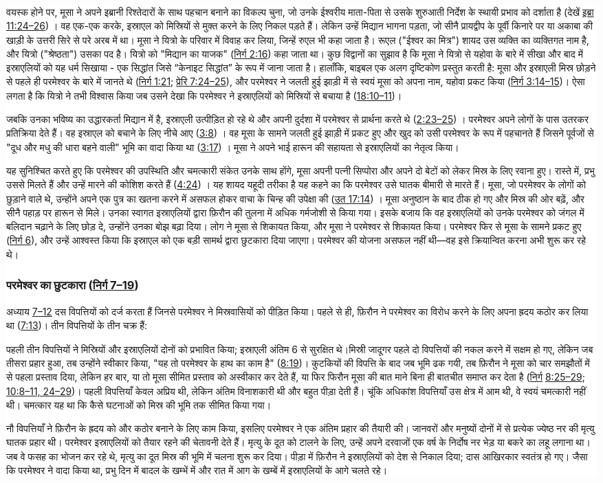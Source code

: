 वयस्क होने पर, मूसा ने अपने इब्रानी रिश्तेदारों के साथ पहचान बनाने का विकल्प चुना, जो उनके ईश्वरीय माता\-पिता से उसके शुरुआती निर्देश के स्थायी प्रभाव को दर्शाता है (देखें [इब्रा 11:24–26](https://ref.ly/Heb11:24-Heb11:26)) । वह एक\-एक करके, इस्राएल को मिस्रियों से मुक्त करने के लिए निकल पड़ते हैं। लेकिन उन्हें मिद्यान भागना पड़ता, जो सीनै प्रायद्वीप के पूर्वी किनारे पर या अकाबा की खाड़ी के उत्तरी सिरे से परे अरब में था। मूसा ने यित्रो के परिवार में विवाह कर लिया, जिन्हें रुएल भी कहा जाता है। रूएल ("ईश्वर का मित्र") शायद उस व्यक्ति का व्यक्तिगत नाम है, और यित्रो ("श्रेष्ठता") उसका पद है। यित्रो को "मिद्यान का याजक" ([निर्ग 2:16](https://ref.ly/Exod2:16)) कहा जाता था। कुछ विद्वानों का सुझाव है कि मूसा ने यित्रो से यहोवा के बारे में सीखा और बाद में इस्राएलियों को यह धर्म सिखाया \- एक सिद्धांत जिसे “केनाइट सिद्धांत” के रूप में जाना जाता है। हालाँकि, बाइबल एक अलग दृष्टिकोण प्रस्तुत करती है: मूसा और इस्राएली मिस्र छोड़ने से पहले ही परमेश्वर के बारे में जानते थे ([निर्ग 1:21](https://ref.ly/Exod1:21); [प्रेरि 7:24–25](https://ref.ly/Acts7:24-Acts7:25)), और परमेश्वर ने जलती हुई झाड़ी में से स्वयं मूसा को अपना नाम, यहोवा प्रकट किया ([निर्ग 3:14–15](https://ref.ly/Exod3:14-Exod3:15))। ऐसा लगता है कि यित्रो ने तभी विश्वास किया जब उसने देखा कि परमेश्वर ने इस्राएलियों को मिस्रियों से बचाया है ([18:10–11](https://ref.ly/Exod18:10-Exod18:11))। 

जबकि उनका भविष्य का उद्धारकर्ता मिद्यान में है, इस्राएली उत्पीड़ित हो रहे थे और अपनी दुर्दशा में परमेश्वर से प्रार्थना करते थे ([2:23–25](https://ref.ly/Exod2:23-Exod2:25)) । परमेश्वर अपने लोगों के पास उतरकर प्रतिक्रिया देते हैं। वह इस्राएल को बचाने के लिए नीचे आए ([3:8](https://ref.ly/Exod3:8)) । वह मूसा के सामने जलती हुई झाड़ी में प्रकट हुए और खुद को उसी परमेश्वर के रूप में पहचानते हैं जिसने पूर्वजों से "दूध और मधु की धारा बहने वाली" भूमि का वादा किया था ([3:17](https://ref.ly/Exod3:17)) । मूसा ने अपने भाई हारून की सहायता से इस्राएलियों का नेतृत्व किया।

यह सुनिश्चित करते हुए कि परमेश्वर की उपस्थिति और चमत्कारी संकेत उनके साथ होंगे, मूसा अपनी पत्नी सिप्पोरा और अपने दो बेटों को लेकर मिस्र के लिए रवाना हुए। रास्ते में, प्रभु उससे मिलते हैं और उन्हें मारने की कोशिश करते हैं ([4:24](https://ref.ly/Exod4:24)) । यह शायद यहूदी तरीका है यह कहने का कि परमेश्वर उसे घातक बीमारी से मारते हैं। मूसा, जो परमेश्वर के लोगों को छुड़ाने वाले थे, उन्होंने अपने एक पुत्र का खतना करने में असफल होकर वाचा के चिन्ह की उपेक्षा की ([उत 17:14](https://ref.ly/Gen17:14)) । मूसा अनुष्ठान के बाद ठीक हो गए और मिस्र की ओर बढ़ें, और सीनै पहाड़ पर हारून से मिले। उनका स्वागत इस्राएलियों द्वारा फ़िरौन की तुलना में अधिक गर्मजोशी से किया गया। इसके बजाय कि वह इस्राएलियों को उनके परमेश्वर को जंगल में बलिदान चढ़ाने के लिए छोड़ दे, उन्होंने उनका बोझ बढ़ा दिया। लोग ने मूसा से शिकायत किया, और मूसा ने परमेश्वर से शिकायत किया। परमेश्वर फिर से मूसा के सामने प्रकट हुए ([निर्ग 6](https://ref.ly/Exod6:1-Exod6:30)), और उन्हें आश्वस्त किया कि इस्राएल को एक बड़ी सामर्थ द्वारा छुटकारा दिया जाएगा। परमेश्वर की योजना असफल नहीं थी—वह इसे क्रियान्वित करना अभी शुरू कर रहे थे।

### परमेश्वर का छुटकारा ([निर्ग 7–19](https://ref.ly/Exod7:1-Exod19:25))

अध्याय [7–12](https://ref.ly/Exod7:1-Exod12:51) दस विपत्तियों को दर्ज करता हैं जिनसे परमेश्वर ने मिस्रवासियों को पीड़ित किया। पहले से ही, फ़िरौन ने परमेश्वर का विरोध करने के लिए अपना ह्रदय कठोर कर लिया था ([7:13](https://ref.ly/Exod7:13))। तीन विपत्तियों के तीन चक्र हैं:

पहली तीन विपत्तियों ने मिस्रियों और इस्राएलियों दोनों को प्रभावित किया; इस्राएली अंतिम 6 से सुरक्षित थे।मिस्री जादूगर पहले दो विपत्तियों की नकल करने में सक्षम हो गए, लेकिन जब तीसरा प्रहार हुआ, तब उन्होंने स्वीकार किया, "यह तो परमेश्वर के हाथ का काम है" ([8:19](https://ref.ly/Exod8:19))। कुटकियों की विपत्ति के बाद जब भूमि ढक गयी, तब फ़िरौन ने मूसा को चार समझौतों में से पहला प्रस्ताव दिया, लेकिन हर बार, या तो मूसा सीमित प्रस्ताव को अस्वीकार कर देते हैं, या फिर फिरौन मूसा की बात माने बिना ही बातचीत समाप्त कर देता है ([निर्ग](https://ref.ly/Exod8:25-Exod8:29) [8:25–29](https://ref.ly/Exod8:25-Exod8:29); [10:8–11, 24–29](https://ref.ly/Exod10:8-Exod10:11))। पहली विपत्तियाँ केवल अप्रिय थी, लेकिन अंतिम विनाशकारी थी और बहुत पीड़ा देती हैं। चूंकि अधिकांश विपत्तियाँ उस क्षेत्र में आम थी, वे स्वयं चमत्कारी नहीं थी। चमत्कार यह था कि कैसे घटनाओं को मिस्र की भूमि तक सीमित किया गया।

नौ विपत्तियाँ ने फ़िरौन के ह्रदय को और कठोर बनाने के लिए काम किया, इसलिए परमेश्वर ने एक अंतिम प्रहार की तैयारी की। जानवरों और मनुष्यों दोनों में से प्रत्येक ज्येष्ठ नर की मृत्यु घातक प्रहार थी। परमेश्वर इस्राएलियों को तैयार रहने की चेतावनी देते हैं। मृत्यु के दूत को टालने के लिए, उन्हें अपने दरवाजों एक वर्ष के निर्दोष नर भेड़ या बकरे का लहू लगाना था। जब वे फसह का भोजन कर रहे थे, मृत्यु का दूत मिस्र की भूमि में चलना शुरू कर दिया। पीड़ा में फ़िरौन ने इस्राएलियों को देश से निकाल दिया; दास आखिरकार स्वतंत्र हो गए। जैसा कि परमेश्वर ने वादा किया था, प्रभु दिन में बादल के खम्भें में और रात में आग के खम्बें में इस्राएलियों के आगे चलते रहे।
